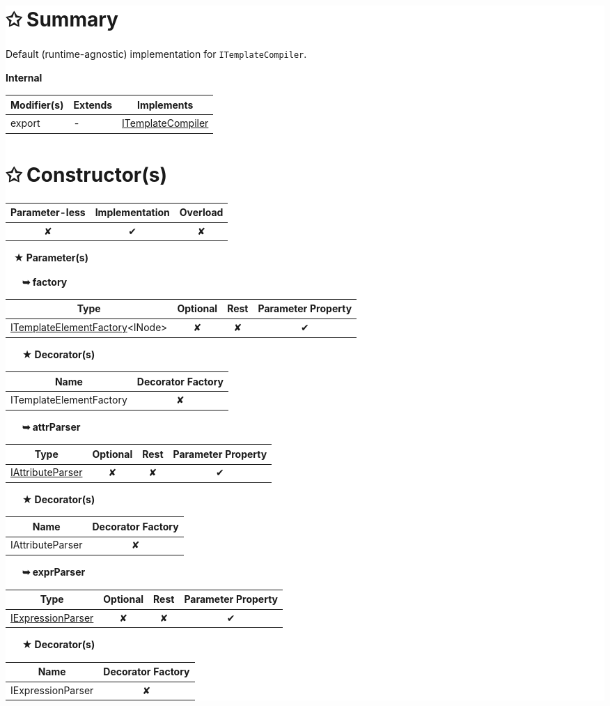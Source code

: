 # &#10025; Summary

Default (runtime-agnostic) implementation for `ITemplateCompiler`.

**Internal**

| Modifier(s)                            | Extends                      | Implements                                    |
|----------------------------------------|------------------------------|-----------------------------------------------|
| export | - | [ITemplateCompiler](/runtime/interface/renderer/itemplatecompiler.md) |

# &#10025; Constructor(s)

| Parameter-less                         | Implementation                          | Overload                          |
|:--------------------------------------:|:---------------------------------------:|:---------------------------------:|
| ✘ | ✔ | ✘ |

&nbsp;&nbsp; **&#9733; Parameter(s)**

&nbsp;&nbsp;&nbsp;&nbsp;&nbsp; **&#10149; factory**

| Type                        | Optional                           | Rest                          | Parameter Property                          |
|-----------------------------|:----------------------------------:|:-----------------------------:|:-------------------------------------------:|
| [ITemplateElementFactory](/jit-html/interface/template-element-factory/itemplateelementfactory.md)&lt;INode&gt; | ✘  | ✘ | ✔ |

&nbsp;&nbsp;&nbsp;&nbsp;&nbsp; **&#9733; Decorator(s)**

| Name                                | Decorator Factory                        |
|-------------------------------------|:----------------------------------------:|
| ITemplateElementFactory | ✘  |

&nbsp;&nbsp;&nbsp;&nbsp;&nbsp; **&#10149; attrParser**

| Type                        | Optional                           | Rest                          | Parameter Property                          |
|-----------------------------|:----------------------------------:|:-----------------------------:|:-------------------------------------------:|
| [IAttributeParser](/jit/interface/attribute-parser/iattributeparser.md) | ✘  | ✘ | ✔ |

&nbsp;&nbsp;&nbsp;&nbsp;&nbsp; **&#9733; Decorator(s)**

| Name                                | Decorator Factory                        |
|-------------------------------------|:----------------------------------------:|
| IAttributeParser | ✘  |

&nbsp;&nbsp;&nbsp;&nbsp;&nbsp; **&#10149; exprParser**

| Type                        | Optional                           | Rest                          | Parameter Property                          |
|-----------------------------|:----------------------------------:|:-----------------------------:|:-------------------------------------------:|
| [IExpressionParser](/runtime/binding/interface/expression-parser/iexpressionparser.md) | ✘  | ✘ | ✔ |

&nbsp;&nbsp;&nbsp;&nbsp;&nbsp; **&#9733; Decorator(s)**

| Name                                | Decorator Factory                        |
|-------------------------------------|:----------------------------------------:|
| IExpressionParser | ✘  |
